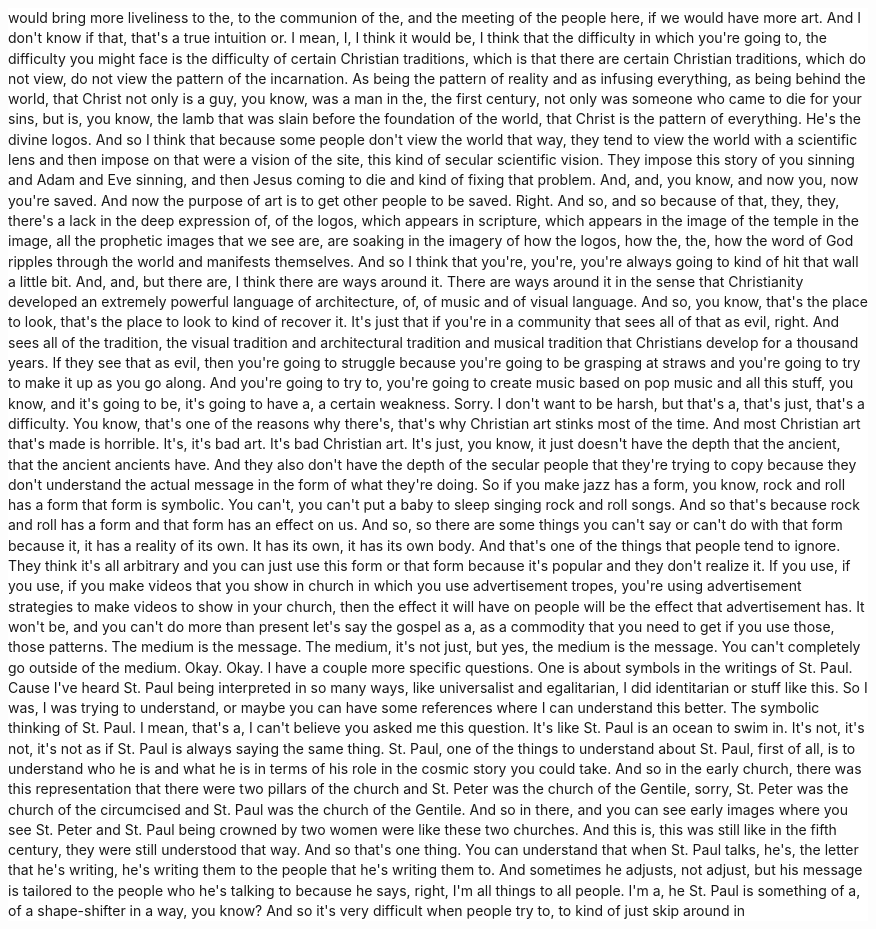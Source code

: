 would bring more liveliness to the, to the communion of the, and the meeting of the people here, if we would have more art. And I don't know if that, that's a true intuition or. I mean, I, I think it would be, I think that the difficulty in which you're going to, the difficulty you might face is the difficulty of certain Christian traditions, which is that there are certain Christian traditions, which do not view, do not view the pattern of the incarnation. As being the pattern of reality and as infusing everything, as being behind the world, that Christ not only is a guy, you know, was a man in the, the first century, not only was someone who came to die for your sins, but is, you know, the lamb that was slain before the foundation of the world, that Christ is the pattern of everything. He's the divine logos. And so I think that because some people don't view the world that way, they tend to view the world with a scientific lens and then impose on that were a vision of the site, this kind of secular scientific vision. They impose this story of you sinning and Adam and Eve sinning, and then Jesus coming to die and kind of fixing that problem. And, and, you know, and now you, now you're saved. And now the purpose of art is to get other people to be saved. Right. And so, and so because of that, they, they, there's a lack in the deep expression of, of the logos, which appears in scripture, which appears in the image of the temple in the image, all the prophetic images that we see are, are soaking in the imagery of how the logos, how the, the, how the word of God ripples through the world and manifests themselves. And so I think that you're, you're, you're always going to kind of hit that wall a little bit. And, and, but there are, I think there are ways around it. There are ways around it in the sense that Christianity developed an extremely powerful language of architecture, of, of music and of visual language. And so, you know, that's the place to look, that's the place to look to kind of recover it. It's just that if you're in a community that sees all of that as evil, right. And sees all of the tradition, the visual tradition and architectural tradition and musical tradition that Christians develop for a thousand years. If they see that as evil, then you're going to struggle because you're going to be grasping at straws and you're going to try to make it up as you go along. And you're going to try to, you're going to create music based on pop music and all this stuff, you know, and it's going to be, it's going to have a, a certain weakness. Sorry. I don't want to be harsh, but that's a, that's just, that's a difficulty. You know, that's one of the reasons why there's, that's why Christian art stinks most of the time. And most Christian art that's made is horrible. It's, it's bad art. It's bad Christian art. It's just, you know, it just doesn't have the depth that the ancient, that the ancient ancients have. And they also don't have the depth of the secular people that they're trying to copy because they don't understand the actual message in the form of what they're doing. So if you make jazz has a form, you know, rock and roll has a form that form is symbolic. You can't, you can't put a baby to sleep singing rock and roll songs. And so that's because rock and roll has a form and that form has an effect on us. And so, so there are some things you can't say or can't do with that form because it, it has a reality of its own. It has its own, it has its own body. And that's one of the things that people tend to ignore. They think it's all arbitrary and you can just use this form or that form because it's popular and they don't realize it. If you use, if you use, if you make videos that you show in church in which you use advertisement tropes, you're using advertisement strategies to make videos to show in your church, then the effect it will have on people will be the effect that advertisement has. It won't be, and you can't do more than present let's say the gospel as a, as a commodity that you need to get if you use those, those patterns. The medium is the message. The medium, it's not just, but yes, the medium is the message. You can't completely go outside of the medium. Okay. Okay. I have a couple more specific questions. One is about symbols in the writings of St. Paul. Cause I've heard St. Paul being interpreted in so many ways, like universalist and egalitarian, I did identitarian or stuff like this. So I was, I was trying to understand, or maybe you can have some references where I can understand this better. The symbolic thinking of St. Paul. I mean, that's a, I can't believe you asked me this question. It's like St. Paul is an ocean to swim in. It's not, it's not, it's not as if St. Paul is always saying the same thing. St. Paul, one of the things to understand about St. Paul, first of all, is to understand who he is and what he is in terms of his role in the cosmic story you could take. And so in the early church, there was this representation that there were two pillars of the church and St. Peter was the church of the Gentile, sorry, St. Peter was the church of the circumcised and St. Paul was the church of the Gentile. And so in there, and you can see early images where you see St. Peter and St. Paul being crowned by two women were like these two churches. And this is, this was still like in the fifth century, they were still understood that way. And so that's one thing. You can understand that when St. Paul talks, he's, the letter that he's writing, he's writing them to the people that he's writing them to. And sometimes he adjusts, not adjust, but his message is tailored to the people who he's talking to because he says, right, I'm all things to all people. I'm a, he St. Paul is something of a, of a shape-shifter in a way, you know? And so it's very difficult when people try to, to kind of just skip around in